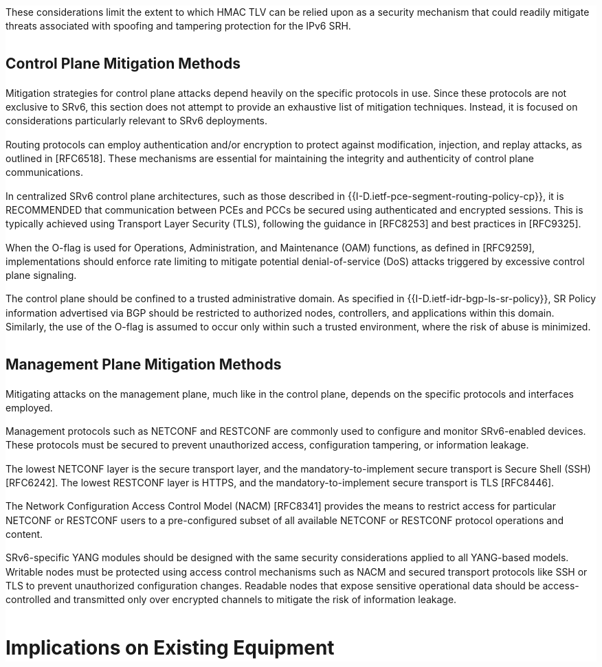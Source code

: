 These considerations limit the extent to which HMAC TLV can be relied upon as a security mechanism that could readily mitigate threats associated with spoofing and tampering protection for the IPv6 SRH.

## Control Plane Mitigation Methods

Mitigation strategies for control plane attacks depend heavily on the specific protocols in use. Since these protocols are not exclusive to SRv6, this section does not attempt to provide an exhaustive list of mitigation techniques. Instead, it is focused on considerations particularly relevant to SRv6 deployments.

Routing protocols can employ authentication and/or encryption to protect against modification, injection, and replay attacks, as outlined in [RFC6518]. These mechanisms are essential for maintaining the integrity and authenticity of control plane communications.

In centralized SRv6 control plane architectures, such as those described in {{I-D.ietf-pce-segment-routing-policy-cp}}, it is RECOMMENDED that communication between PCEs and PCCs be secured using authenticated and encrypted sessions. This is typically achieved using Transport Layer Security (TLS), following the guidance in [RFC8253] and best practices in [RFC9325].

When the O-flag is used for Operations, Administration, and Maintenance (OAM) functions, as defined in [RFC9259], implementations should enforce rate limiting to mitigate potential denial-of-service (DoS) attacks triggered by excessive control plane signaling.

The control plane should be confined to a trusted administrative domain. As specified in {{I-D.ietf-idr-bgp-ls-sr-policy}}, SR Policy information advertised via BGP should be restricted to authorized nodes, controllers, and applications within this domain. Similarly, the use of the O-flag is assumed to occur only within such a trusted environment, where the risk of abuse is minimized.

## Management Plane Mitigation Methods

Mitigating attacks on the management plane, much like in the control plane, depends on the specific protocols and interfaces employed.

Management protocols such as NETCONF and RESTCONF are commonly used to configure and monitor SRv6-enabled devices. These protocols must be secured to prevent unauthorized access, configuration tampering, or information leakage.

The lowest NETCONF layer is the secure transport layer, and the mandatory-to-implement secure transport is Secure Shell (SSH) [RFC6242]. The lowest RESTCONF layer is HTTPS, and the mandatory-to-implement secure transport is TLS [RFC8446].

The Network Configuration Access Control Model (NACM) [RFC8341] provides the means to restrict access for particular NETCONF or RESTCONF users to a pre-configured subset of all available NETCONF or RESTCONF protocol operations and content.

SRv6-specific YANG modules should be designed with the same security considerations applied to all YANG-based models. Writable nodes must be protected using access control mechanisms such as NACM and secured transport protocols like SSH or TLS to prevent unauthorized configuration changes. Readable nodes that expose sensitive operational data should be access-controlled and transmitted only over encrypted channels to mitigate the risk of information leakage.

# Implications on Existing Equipment
